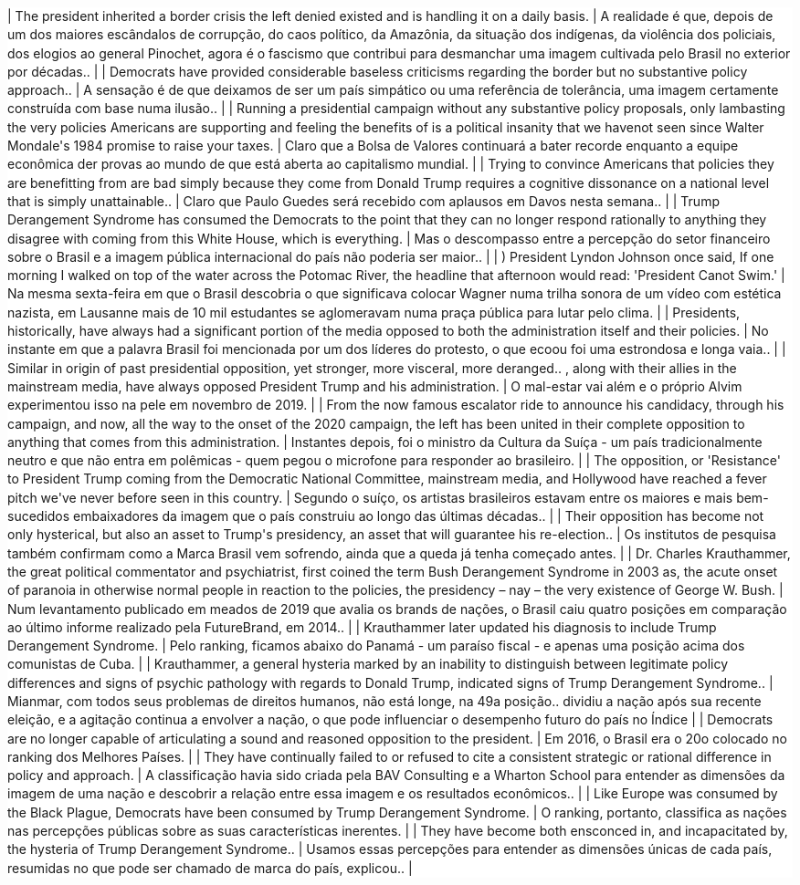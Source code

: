 | The president inherited a border crisis the left denied existed and is handling it on a daily basis. | A realidade é que, depois de um dos maiores escândalos de corrupção, do caos político, da Amazônia, da situação dos indígenas, da violência dos policiais, dos elogios ao general Pinochet, agora é o fascismo que contribui para desmanchar uma imagem cultivada pelo Brasil no exterior por décadas.. |
| Democrats have provided considerable baseless criticisms regarding the border but no substantive policy approach.. | A sensação é de que deixamos de ser um país simpático ou uma referência de tolerância, uma imagem certamente construída com base numa ilusão.. |
| Running a presidential campaign without any substantive policy proposals, only lambasting the very policies Americans are supporting and feeling the benefits of is a political insanity that we havenot seen since Walter Mondale's 1984 promise to raise your taxes. | Claro que a Bolsa de Valores continuará a bater recorde enquanto a equipe econômica der provas ao mundo de que está aberta ao capitalismo mundial. |
| Trying to convince Americans that policies they are benefitting from are bad simply because they come from Donald Trump requires a cognitive dissonance on a national level that is simply unattainable.. | Claro que Paulo Guedes será recebido com aplausos em Davos nesta semana.. |
| Trump Derangement Syndrome has consumed the Democrats to the point that they can no longer respond rationally to anything they disagree with coming from this White House, which is everything. | Mas o descompasso entre a percepção do setor financeiro sobre o Brasil e a imagem pública internacional do país não poderia ser maior.. |
| ) President Lyndon Johnson once said, If one morning I walked on top of the water across the Potomac River, the headline that afternoon would read: 'President Canot Swim.' | Na mesma sexta-feira em que o Brasil descobria o que significava colocar Wagner numa trilha sonora de um vídeo com estética nazista, em Lausanne mais de 10 mil estudantes se aglomeravam numa praça pública para lutar pelo clima. |
| Presidents, historically, have always had a significant portion of the media opposed to both the administration itself and their policies. | No instante em que a palavra Brasil foi mencionada por um dos líderes do protesto, o que ecoou foi uma estrondosa e longa vaia.. |
| Similar in origin of past presidential opposition, yet stronger, more visceral, more deranged.. , along with their allies in the mainstream media, have always opposed President Trump and his administration. | O mal-estar vai além e o próprio Alvim experimentou isso na pele em novembro de 2019. |
| From the now famous escalator ride to announce his candidacy, through his campaign, and now, all the way to the onset of the 2020 campaign, the left has been united in their complete opposition to anything that comes from this administration. | Instantes depois, foi o ministro da Cultura da Suíça - um país tradicionalmente neutro e que não entra em polêmicas - quem pegou o microfone para responder ao brasileiro. |
| The opposition, or 'Resistance' to President Trump coming from the Democratic National Committee, mainstream media, and Hollywood have reached a fever pitch we've never before seen in this country. | Segundo o suíço, os artistas brasileiros estavam entre os maiores e mais bem-sucedidos embaixadores da imagem que o país construiu ao longo das últimas décadas.. |
| Their opposition has become not only hysterical, but also an asset to Trump's presidency, an asset that will guarantee his re-election.. | Os institutos de pesquisa também confirmam como a Marca Brasil vem sofrendo, ainda que a queda já tenha começado antes. |
| Dr. Charles Krauthammer, the great political commentator and psychiatrist, first coined the term Bush Derangement Syndrome in 2003 as, the acute onset of paranoia in otherwise normal people in reaction to the policies, the presidency – nay – the very existence of George W. Bush. | Num levantamento publicado em meados de 2019 que avalia os brands de nações, o Brasil caiu quatro posições em comparação ao último informe realizado pela FutureBrand, em 2014.. |
| Krauthammer later updated his diagnosis to include Trump Derangement Syndrome. | Pelo ranking, ficamos abaixo do Panamá - um paraíso fiscal - e apenas uma posição acima dos comunistas de Cuba. |
| Krauthammer, a general hysteria marked by an inability to distinguish between legitimate policy differences and signs of psychic pathology with regards to Donald Trump, indicated signs of Trump Derangement Syndrome.. | Mianmar, com todos seus problemas de direitos humanos, não está longe, na 49a posição..  dividiu a nação após sua recente eleição, e a agitação continua a envolver a nação, o que pode influenciar o desempenho futuro do país no Índice |
| Democrats are no longer capable of articulating a sound and reasoned opposition to the president. | Em 2016, o Brasil era o 20o colocado no ranking dos Melhores Países. |
| They have continually failed to or refused to cite a consistent strategic or rational difference in policy and approach. | A classificação havia sido criada pela BAV Consulting e a Wharton School para entender as dimensões da imagem de uma nação e descobrir a relação entre essa imagem e os resultados econômicos.. |
| Like Europe was consumed by the Black Plague, Democrats have been consumed by Trump Derangement Syndrome. | O ranking, portanto, classifica as nações nas percepções públicas sobre as suas características inerentes. |
| They have become both ensconced in, and incapacitated by, the hysteria of Trump Derangement Syndrome.. | Usamos essas percepções para entender as dimensões únicas de cada país, resumidas no que pode ser chamado de marca do país, explicou.. |